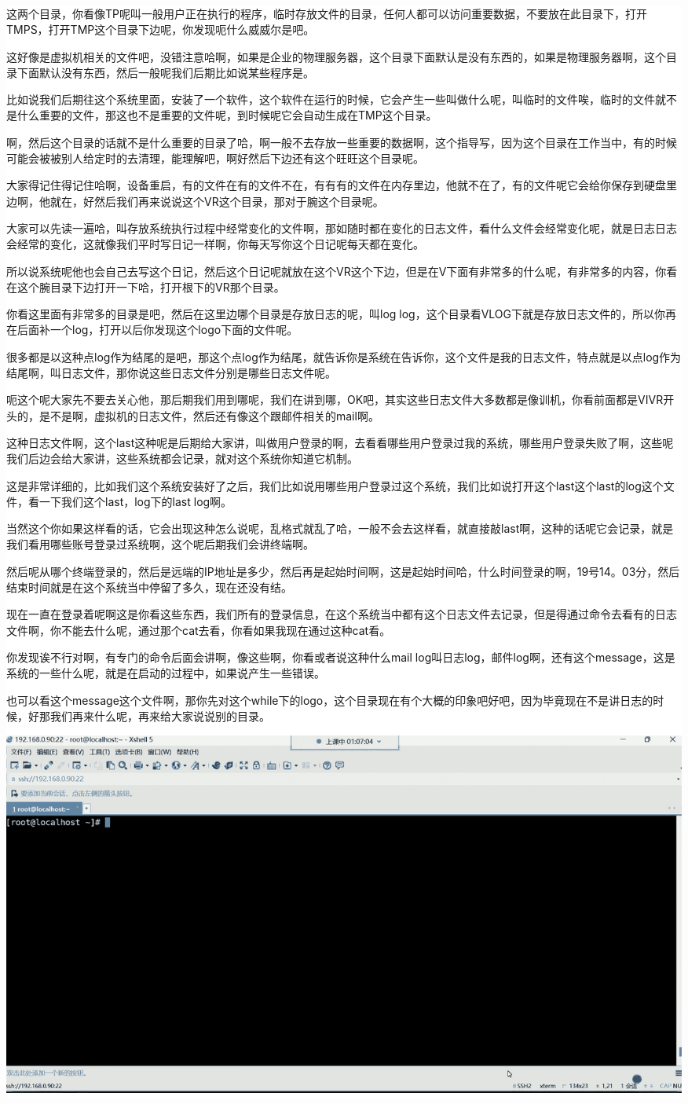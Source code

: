 
这两个目录，你看像TP呢叫一般用户正在执行的程序，临时存放文件的目录，任何人都可以访问重要数据，不要放在此目录下，打开TMPS，打开TMP这个目录下边呢，你发现呃什么威威尔是吧。

这好像是虚拟机相关的文件吧，没错注意哈啊，如果是企业的物理服务器，这个目录下面默认是没有东西的，如果是物理服务器啊，这个目录下面默认没有东西，然后一般呢我们后期比如说某些程序是。

比如说我们后期往这个系统里面，安装了一个软件，这个软件在运行的时候，它会产生一些叫做什么呢，叫临时的文件唉，临时的文件就不是什么重要的文件，那这也不是重要的文件呢，到时候呢它会自动生成在TMP这个目录。

啊，然后这个目录的话就不是什么重要的目录了哈，啊一般不去存放一些重要的数据啊，这个指导写，因为这个目录在工作当中，有的时候可能会被被别人给定时的去清理，能理解吧，啊好然后下边还有这个旺旺这个目录呢。

大家得记住得记住哈啊，设备重启，有的文件在有的文件不在，有有有的文件在内存里边，他就不在了，有的文件呢它会给你保存到硬盘里边啊，他就在，好然后我们再来说说这个VR这个目录，那对于腕这个目录呢。

大家可以先读一遍哈，叫存放系统执行过程中经常变化的文件啊，那如随时都在变化的日志文件，看什么文件会经常变化呢，就是日志日志会经常的变化，这就像我们平时写日记一样啊，你每天写你这个日记呢每天都在变化。

所以说系统呢他也会自己去写这个日记，然后这个日记呢就放在这个VR这个下边，但是在V下面有非常多的什么呢，有非常多的内容，你看在这个腕目录下边打开一下哈，打开根下的VR那个目录。

你看这里面有非常多的目录是吧，然后在这里边哪个目录是存放日志的呢，叫log log，这个目录看VLOG下就是存放日志文件的，所以你再在后面补一个log，打开以后你发现这个logo下面的文件呢。

很多都是以这种点log作为结尾的是吧，那这个点log作为结尾，就告诉你是系统在告诉你，这个文件是我的日志文件，特点就是以点log作为结尾啊，叫日志文件，那你说这些日志文件分别是哪些日志文件呢。

呃这个呢大家先不要去关心他，那后期我们用到哪呢，我们在讲到哪，OK吧，其实这些日志文件大多数都是像训机，你看前面都是VIVR开头的，是不是啊，虚拟机的日志文件，然后还有像这个跟邮件相关的mail啊。

这种日志文件啊，这个last这种呢是后期给大家讲，叫做用户登录的啊，去看看哪些用户登录过我的系统，哪些用户登录失败了啊，这些呢我们后边会给大家讲，这些系统都会记录，就对这个系统你知道它机制。

这是非常详细的，比如我们这个系统安装好了之后，我们比如说用哪些用户登录过这个系统，我们比如说打开这个last这个last的log这个文件，看一下我们这个last，log下的last log啊。

当然这个你如果这样看的话，它会出现这种怎么说呢，乱格式就乱了哈，一般不会去这样看，就直接敲last啊，这种的话呢它会记录，就是我们看用哪些账号登录过系统啊，这个呢后期我们会讲终端啊。

然后呢从哪个终端登录的，然后是远端的IP地址是多少，然后再是起始时间啊，这是起始时间哈，什么时间登录的啊，19号14。03分，然后结束时间就是在这个系统当中停留了多久，现在还没有结。

现在一直在登录着呢啊这是你看这些东西，我们所有的登录信息，在这个系统当中都有这个日志文件去记录，但是得通过命令去看有的日志文件啊，你不能去什么呢，通过那个cat去看，你看如果我现在通过这种cat看。

你发现诶不行对啊，有专门的命令后面会讲啊，像这些啊，你看或者说这种什么mail log叫日志log，邮件log啊，还有这个message，这是系统的一些什么呢，就是在启动的过程中，如果说产生一些错误。

也可以看这个message这个文件啊，那你先对这个while下的logo，这个目录现在有个大概的印象吧好吧，因为毕竟现在不是讲日志的时候，好那我们再来什么呢，再来给大家说说别的目录。



![](img/a226eeb1ddeb31e8e1a6483548132da4_30.png)
